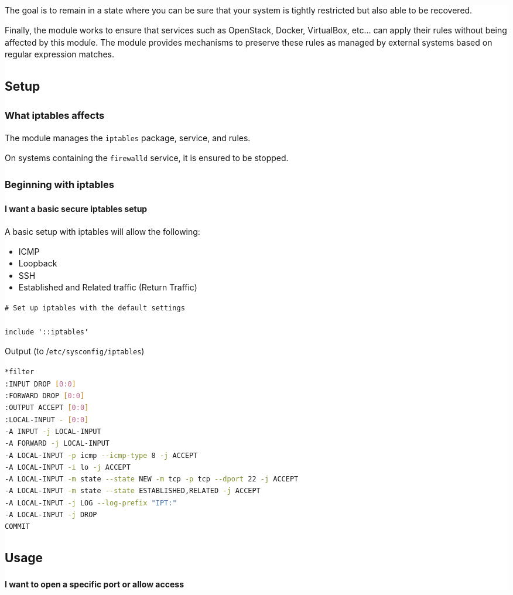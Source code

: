 The goal is to remain in a state where you can be sure that your system is
tightly restricted but also able to be recovered.

Finally, the module works to ensure that services such as OpenStack, Docker,
VirtualBox, etc... can apply their rules without being affected by this module.
The module provides mechanisms to preserve these rules as managed by external
systems based on regular expression matches.

## Setup

### What iptables affects

The module manages the ``iptables`` package, service, and rules.

On systems containing the ``firewalld`` service, it is ensured to be stopped.

### Beginning with iptables

#### I want a basic secure iptables setup

A basic setup with iptables will allow the following:

* ICMP
* Loopback
* SSH
* Established and Related traffic (Return Traffic)

```puppet
# Set up iptables with the default settings

include '::iptables'
```
Output (to /`etc/sysconfig/iptables`)

```bash
*filter
:INPUT DROP [0:0]
:FORWARD DROP [0:0]
:OUTPUT ACCEPT [0:0]
:LOCAL-INPUT - [0:0]
-A INPUT -j LOCAL-INPUT
-A FORWARD -j LOCAL-INPUT
-A LOCAL-INPUT -p icmp --icmp-type 8 -j ACCEPT
-A LOCAL-INPUT -i lo -j ACCEPT
-A LOCAL-INPUT -m state --state NEW -m tcp -p tcp --dport 22 -j ACCEPT
-A LOCAL-INPUT -m state --state ESTABLISHED,RELATED -j ACCEPT
-A LOCAL-INPUT -j LOG --log-prefix "IPT:"
-A LOCAL-INPUT -j DROP
COMMIT
```

## Usage

#### I want to open a specific port or allow access
